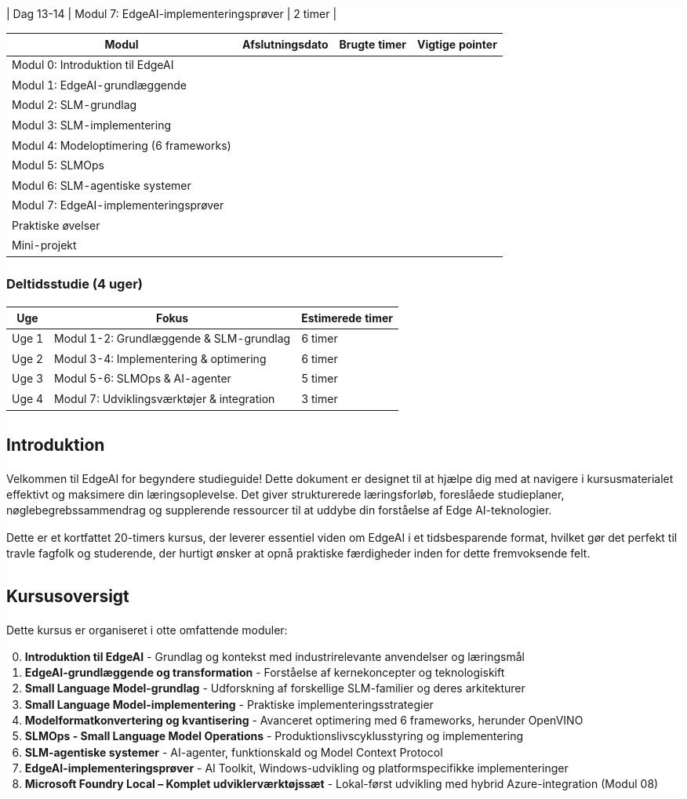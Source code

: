 | Dag 13-14 | Modul 7: EdgeAI-implementeringsprøver | 2 timer |

| Modul | Afslutningsdato | Brugte timer | Vigtige pointer |
|--------|----------------|-------------|--------------|
| Modul 0: Introduktion til EdgeAI | | | |
| Modul 1: EdgeAI-grundlæggende | | | |
| Modul 2: SLM-grundlag | | | |
| Modul 3: SLM-implementering | | | |
| Modul 4: Modeloptimering (6 frameworks) | | | |
| Modul 5: SLMOps | | | |
| Modul 6: SLM-agentiske systemer | | | |
| Modul 7: EdgeAI-implementeringsprøver | | | |
| Praktiske øvelser | | | |
| Mini-projekt | | | |

### Deltidsstudie (4 uger)

| Uge | Fokus | Estimerede timer |
|------|-------|------------------|
| Uge 1 | Modul 1-2: Grundlæggende & SLM-grundlag | 6 timer |
| Uge 2 | Modul 3-4: Implementering & optimering | 6 timer |
| Uge 3 | Modul 5-6: SLMOps & AI-agenter | 5 timer |
| Uge 4 | Modul 7: Udviklingsværktøjer & integration | 3 timer |

## Introduktion

Velkommen til EdgeAI for begyndere studieguide! Dette dokument er designet til at hjælpe dig med at navigere i kursusmaterialet effektivt og maksimere din læringsoplevelse. Det giver strukturerede læringsforløb, foreslåede studieplaner, nøglebegrebssammendrag og supplerende ressourcer til at uddybe din forståelse af Edge AI-teknologier.

Dette er et kortfattet 20-timers kursus, der leverer essentiel viden om EdgeAI i et tidsbesparende format, hvilket gør det perfekt til travle fagfolk og studerende, der hurtigt ønsker at opnå praktiske færdigheder inden for dette fremvoksende felt.

## Kursusoversigt

Dette kursus er organiseret i otte omfattende moduler:

0. **Introduktion til EdgeAI** - Grundlag og kontekst med industrirelevante anvendelser og læringsmål  
1. **EdgeAI-grundlæggende og transformation** - Forståelse af kernekoncepter og teknologiskift  
2. **Small Language Model-grundlag** - Udforskning af forskellige SLM-familier og deres arkitekturer  
3. **Small Language Model-implementering** - Praktiske implementeringsstrategier  
4. **Modelformatkonvertering og kvantisering** - Avanceret optimering med 6 frameworks, herunder OpenVINO  
5. **SLMOps - Small Language Model Operations** - Produktionslivscyklusstyring og implementering  
6. **SLM-agentiske systemer** - AI-agenter, funktionskald og Model Context Protocol  
7. **EdgeAI-implementeringsprøver** - AI Toolkit, Windows-udvikling og platformspecifikke implementeringer  
8. **Microsoft Foundry Local – Komplet udviklerværktøjssæt** - Lokal-først udvikling med hybrid Azure-integration (Modul 08)

